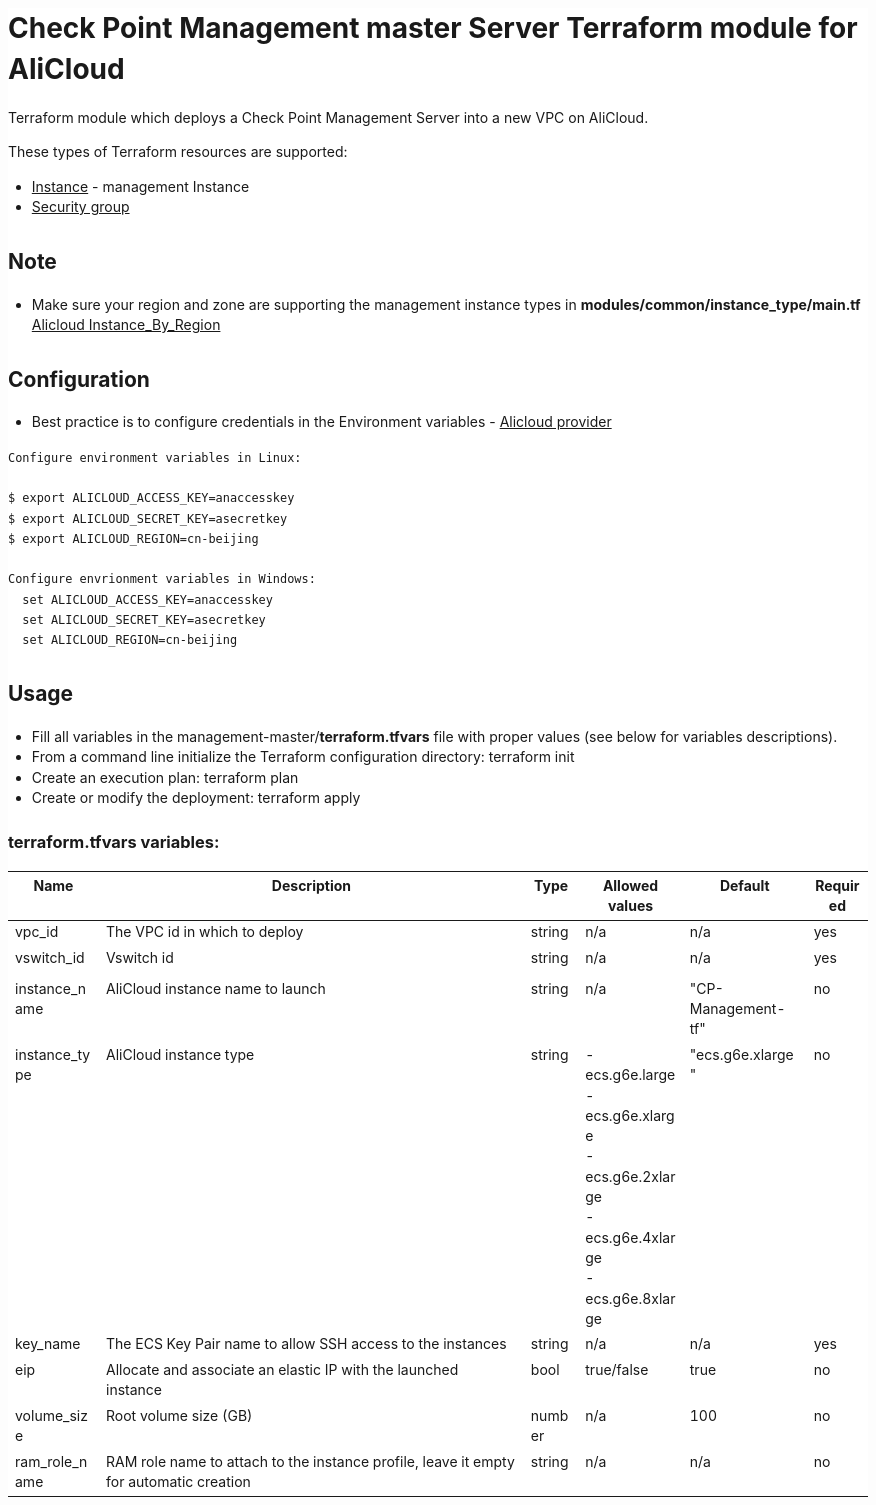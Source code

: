 # Check Point Management master Server Terraform module for AliCloud

Terraform module which deploys a Check Point Management Server into a new VPC on AliCloud.

These types of Terraform resources are supported:
* [Instance](https://www.terraform.io/docs/providers/alicloud/r/instance.html) - management Instance
* [Security group](https://www.terraform.io/docs/providers/alicloud/r/security_group.html)


## Note
- Make sure your region and zone are supporting the management instance types in **modules/common/instance_type/main.tf**
  [Alicloud Instance_By_Region](https://ecs-buy.aliyun.com/instanceTypes/?spm=a2c63.p38356.879954.139.1eeb2d44eZQw2m#/instanceTypeByRegion)
  
## Configuration
- Best practice is to configure credentials in the Environment variables - [Alicloud provider](https://registry.terraform.io/providers/aliyun/alicloud/latest/docs)
```
Configure environment variables in Linux:

$ export ALICLOUD_ACCESS_KEY=anaccesskey
$ export ALICLOUD_SECRET_KEY=asecretkey
$ export ALICLOUD_REGION=cn-beijing

Configure envrionment variables in Windows:
  set ALICLOUD_ACCESS_KEY=anaccesskey
  set ALICLOUD_SECRET_KEY=asecretkey
  set ALICLOUD_REGION=cn-beijing

```
## Usage
- Fill all variables in the management-master/**terraform.tfvars** file with proper values (see below for variables descriptions).
- From a command line initialize the Terraform configuration directory:
        terraform init
- Create an execution plan:
        terraform plan
- Create or modify the deployment:
        terraform apply

### terraform.tfvars variables:
| Name          | Description   | Type          | Allowed values | Default       | Required      |
| ------------- | ------------- | ------------- | ------------- | ------------- | ------------- |
| vpc_id        | The VPC id in which to deploy | string    | n/a   | n/a   | yes |
| vswitch_id     | Vswitch id                     | string    | n/a   | n/a   | yes  |
|   |   |   |   |   |   |
| instance_name | AliCloud instance name to launch   | string    | n/a   | "CP-Management-tf"  | no  |
| instance_type | AliCloud instance type  | string  | - ecs.g6e.large <br/> - ecs.g6e.xlarge <br/> - ecs.g6e.2xlarge <br/> - ecs.g6e.4xlarge <br/> - ecs.g6e.8xlarge  | "ecs.g6e.xlarge" | no |
| key_name | The ECS Key Pair name to allow SSH access to the instances | string  | n/a | n/a | yes |
| eip  | Allocate and associate an elastic IP with the launched instance  | bool  | true/false  | true  | no  |
| volume_size  | Root volume size (GB)  | number  | n/a  | 100  | no  |
| ram_role_name  | RAM role name to attach to the instance profile, leave it empty for automatic creation   | string  | n/a  | n/a  | no  |